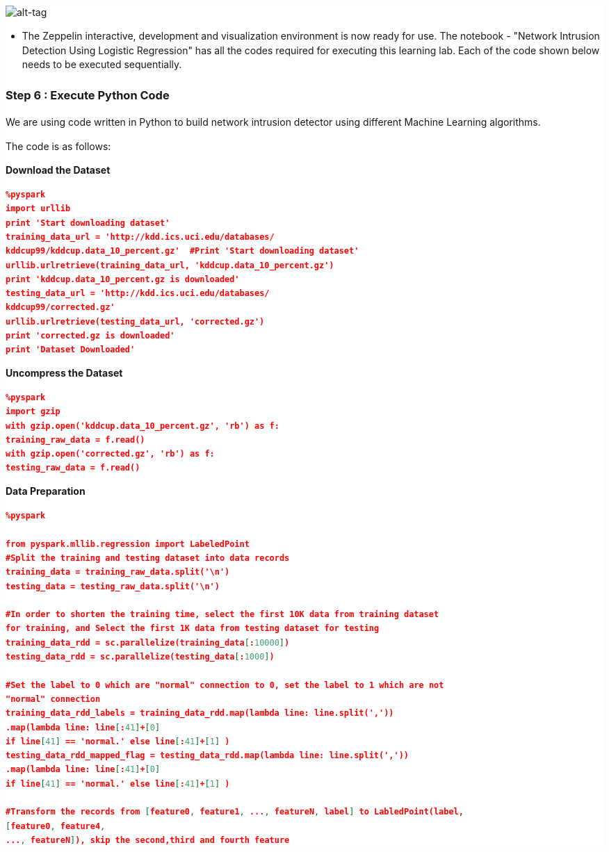 ![alt-tag](https://raw.githubusercontent.com/CiscoDevNet/data-dev-learning-labs/master/labs/NETWORK%20INTRUSION%20DETECTION%20USING%20DIFFERENT%20ALGORITHMS/assets/images/NetworkDetection12.jpeg?raw=true)

* The Zeppelin interactive, development and visualization environment is now ready for use. The notebook - "Network Intrusion Detection Using Logistic Regression" has all the codes required for executing this learning lab. Each of the code shown below needs to be executed sequentially. 

### **Step 6 : Execute Python Code**

We are using code written in Python to build network intrusion detector using different Machine Learning algorithms. 

The code is as follows:


**Download the Dataset**

```json                          
%pyspark
import urllib
print 'Start downloading dataset'                                         
training_data_url = 'http://kdd.ics.uci.edu/databases/
kddcup99/kddcup.data_10_percent.gz'  #Print 'Start downloading dataset'
urllib.urlretrieve(training_data_url, 'kddcup.data_10_percent.gz')        
print 'kddcup.data_10_percent.gz is downloaded'
testing_data_url = 'http://kdd.ics.uci.edu/databases/
kddcup99/corrected.gz'
urllib.urlretrieve(testing_data_url, 'corrected.gz')
print 'corrected.gz is downloaded'
print 'Dataset Downloaded'
```
**Uncompress the Dataset**
```json  
%pyspark
import gzip
with gzip.open('kddcup.data_10_percent.gz', 'rb') as f:
training_raw_data = f.read()
with gzip.open('corrected.gz', 'rb') as f:
testing_raw_data = f.read()
```


**Data Preparation**
```json  
%pyspark

from pyspark.mllib.regression import LabeledPoint
#Split the training and testing dataset into data records
training_data = training_raw_data.split('\n')
testing_data = testing_raw_data.split('\n')

#In order to shorten the training time, select the first 10K data from training dataset 
for training, and Select the first 1K data from testing dataset for testing
training_data_rdd = sc.parallelize(training_data[:10000])
testing_data_rdd = sc.parallelize(testing_data[:1000])

#Set the label to 0 which are "normal" connection to 0, set the label to 1 which are not 
"normal" connection
training_data_rdd_labels = training_data_rdd.map(lambda line: line.split(','))
.map(lambda line: line[:41]+[0] 
if line[41] == 'normal.' else line[:41]+[1] )
testing_data_rdd_mapped_flag = testing_data_rdd.map(lambda line: line.split(','))
.map(lambda line: line[:41]+[0] 
if line[41] == 'normal.' else line[:41]+[1] )

#Transform the records from [feature0, feature1, ..., featureN, label] to LabledPoint(label, 
[feature0, feature4, 
..., featureN]), skip the second,third and fourth feature
```